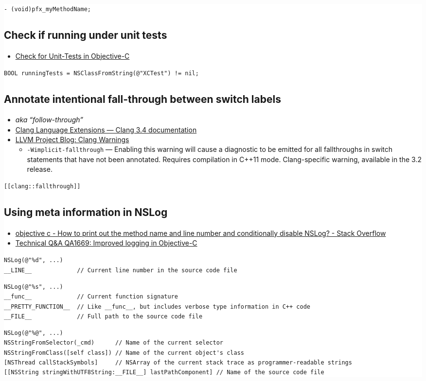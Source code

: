 ```objc
- (void)pfx_myMethodName;
```

## Check if running under unit tests

* [Check for Unit-Tests in Objective-C](http://blog.nicolai86.eu/posts/2012-12-01/check-for-unit-tests-in-obj-c/)

```objc
BOOL runningTests = NSClassFromString(@"XCTest") != nil;
```

## Annotate intentional fall-through between switch labels

* *aka “follow-through”*
* [Clang Language Extensions — Clang 3.4 documentation](http://clang.llvm.org/docs/LanguageExtensions.html#non-standard-c-11-attributes)
* [LLVM Project Blog: Clang Warnings](http://blog.llvm.org/2013/09/clang-warnings.html)
    - `-Wimplicit-fallthrough` — Enabling this warning will cause a diagnostic to be emitted for all fallthroughs in switch statements that have not been annotated. Requires compilation in C++11 mode. Clang-specific warning, available in the 3.2 release.

```objc
[[clang::fallthrough]]
```

## Using meta information in NSLog

* [objective c - How to print out the method name and line number and conditionally disable NSLog? - Stack Overflow](http://stackoverflow.com/questions/969130/how-to-print-out-the-method-name-and-line-number-and-conditionally-disable-nslog)
* [Technical Q&A QA1669: Improved logging in Objective-C](https://developer.apple.com/library/ios/qa/qa1669/_index.html)

```objc
NSLog(@"%d", ...)
__LINE__             // Current line number in the source code file
```

```objc
NSLog(@"%s", ...)
__func__             // Current function signature
__PRETTY_FUNCTION__  // Like __func__, but includes verbose type information in C++ code
__FILE__             // Full path to the source code file
```

```objc
NSLog(@"%@", ...)
NSStringFromSelector(_cmd)      // Name of the current selector
NSStringFromClass([self class]) // Name of the current object's class
[NSThread callStackSymbols]     // NSArray of the current stack trace as programmer-readable strings
[[NSString stringWithUTF8String:__FILE__] lastPathComponent] // Name of the source code file
```
